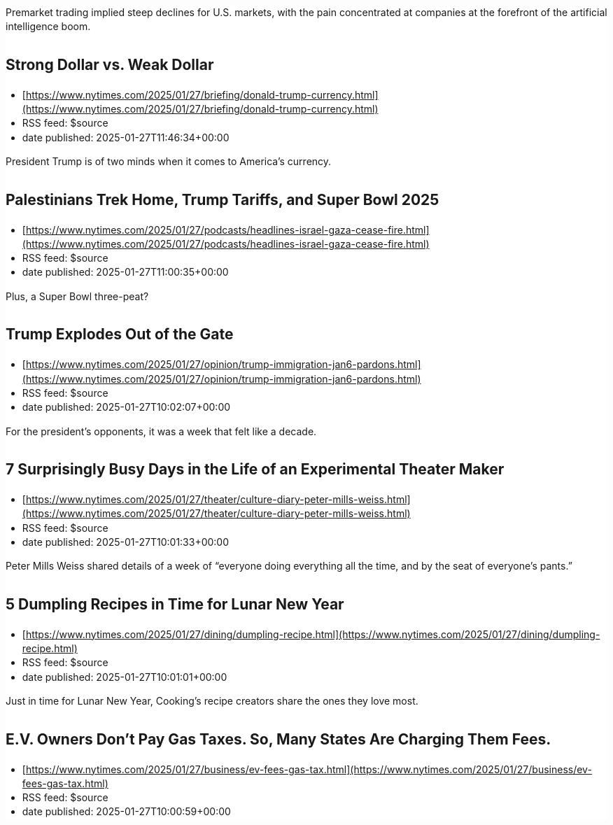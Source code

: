 Premarket trading implied steep declines for U.S. markets, with the pain concentrated at companies at the forefront of the artificial intelligence boom.

## Strong Dollar vs. Weak Dollar
 - [https://www.nytimes.com/2025/01/27/briefing/donald-trump-currency.html](https://www.nytimes.com/2025/01/27/briefing/donald-trump-currency.html)
 - RSS feed: $source
 - date published: 2025-01-27T11:46:34+00:00

President Trump is of two minds when it comes to America’s currency.

## Palestinians Trek Home, Trump Tariffs, and Super Bowl 2025
 - [https://www.nytimes.com/2025/01/27/podcasts/headlines-israel-gaza-cease-fire.html](https://www.nytimes.com/2025/01/27/podcasts/headlines-israel-gaza-cease-fire.html)
 - RSS feed: $source
 - date published: 2025-01-27T11:00:35+00:00

Plus, a Super Bowl three-peat?

## Trump Explodes Out of the Gate
 - [https://www.nytimes.com/2025/01/27/opinion/trump-immigration-jan6-pardons.html](https://www.nytimes.com/2025/01/27/opinion/trump-immigration-jan6-pardons.html)
 - RSS feed: $source
 - date published: 2025-01-27T10:02:07+00:00

For the president’s opponents, it was a week that felt like a decade.

## 7 Surprisingly Busy Days in the Life of an Experimental Theater Maker
 - [https://www.nytimes.com/2025/01/27/theater/culture-diary-peter-mills-weiss.html](https://www.nytimes.com/2025/01/27/theater/culture-diary-peter-mills-weiss.html)
 - RSS feed: $source
 - date published: 2025-01-27T10:01:33+00:00

Peter Mills Weiss shared details of a week of “everyone doing everything all the time, and by the seat of everyone’s pants.”

## 5 Dumpling Recipes in Time for Lunar New Year
 - [https://www.nytimes.com/2025/01/27/dining/dumpling-recipe.html](https://www.nytimes.com/2025/01/27/dining/dumpling-recipe.html)
 - RSS feed: $source
 - date published: 2025-01-27T10:01:01+00:00

Just in time for Lunar New Year, Cooking’s recipe creators share the ones they love most.

## E.V. Owners Don’t Pay Gas Taxes. So, Many States Are Charging Them Fees.
 - [https://www.nytimes.com/2025/01/27/business/ev-fees-gas-tax.html](https://www.nytimes.com/2025/01/27/business/ev-fees-gas-tax.html)
 - RSS feed: $source
 - date published: 2025-01-27T10:00:59+00:00
